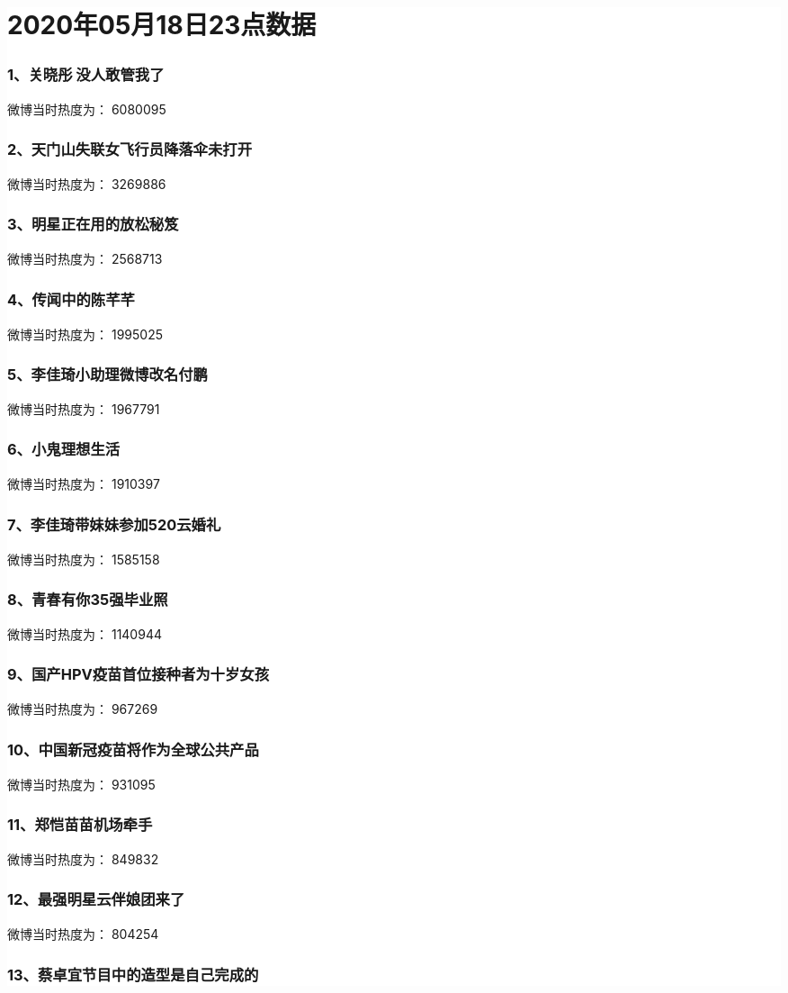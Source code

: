 #  2020年05月18日23点数据

### 1、关晓彤 没人敢管我了

微博当时热度为： 6080095

### 2、天门山失联女飞行员降落伞未打开

微博当时热度为： 3269886

### 3、明星正在用的放松秘笈

微博当时热度为： 2568713

### 4、传闻中的陈芊芊

微博当时热度为： 1995025

### 5、李佳琦小助理微博改名付鹏

微博当时热度为： 1967791

### 6、小鬼理想生活

微博当时热度为： 1910397

### 7、李佳琦带妹妹参加520云婚礼

微博当时热度为： 1585158

### 8、青春有你35强毕业照

微博当时热度为： 1140944

### 9、国产HPV疫苗首位接种者为十岁女孩

微博当时热度为： 967269

### 10、中国新冠疫苗将作为全球公共产品

微博当时热度为： 931095

### 11、郑恺苗苗机场牵手

微博当时热度为： 849832

### 12、最强明星云伴娘团来了

微博当时热度为： 804254

### 13、蔡卓宜节目中的造型是自己完成的

